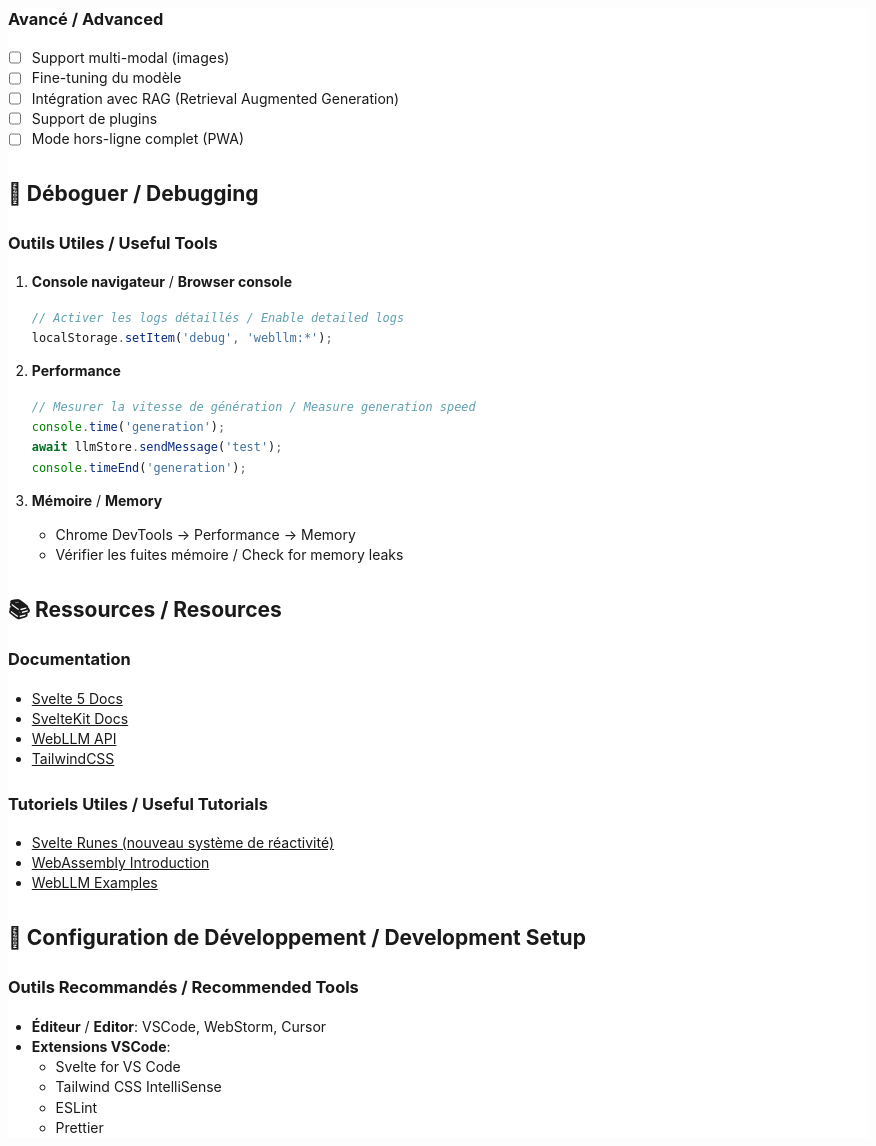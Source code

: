 ### Avancé / Advanced
- [ ] Support multi-modal (images)
- [ ] Fine-tuning du modèle
- [ ] Intégration avec RAG (Retrieval Augmented Generation)
- [ ] Support de plugins
- [ ] Mode hors-ligne complet (PWA)

## 🐛 Déboguer / Debugging

### Outils Utiles / Useful Tools

1. **Console navigateur** / **Browser console**
   ```javascript
   // Activer les logs détaillés / Enable detailed logs
   localStorage.setItem('debug', 'webllm:*');
   ```

2. **Performance**
   ```javascript
   // Mesurer la vitesse de génération / Measure generation speed
   console.time('generation');
   await llmStore.sendMessage('test');
   console.timeEnd('generation');
   ```

3. **Mémoire** / **Memory**
   - Chrome DevTools → Performance → Memory
   - Vérifier les fuites mémoire / Check for memory leaks

## 📚 Ressources / Resources

### Documentation
- [Svelte 5 Docs](https://svelte.dev/docs/svelte)
- [SvelteKit Docs](https://kit.svelte.dev/)
- [WebLLM API](https://github.com/mlc-ai/web-llm)
- [TailwindCSS](https://tailwindcss.com/)

### Tutoriels Utiles / Useful Tutorials
- [Svelte Runes (nouveau système de réactivité)](https://svelte.dev/blog/runes)
- [WebAssembly Introduction](https://webassembly.org/getting-started/developers-guide/)
- [WebLLM Examples](https://github.com/mlc-ai/web-llm/tree/main/examples)

## 🔧 Configuration de Développement / Development Setup

### Outils Recommandés / Recommended Tools

- **Éditeur** / **Editor**: VSCode, WebStorm, Cursor
- **Extensions VSCode**:
  - Svelte for VS Code
  - Tailwind CSS IntelliSense
  - ESLint
  - Prettier
